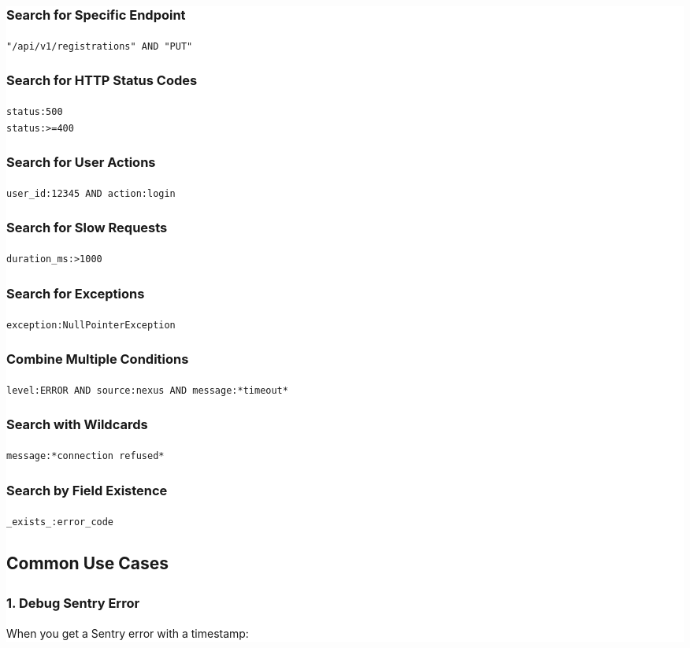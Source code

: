 ### Search for Specific Endpoint

```
"/api/v1/registrations" AND "PUT"
```

### Search for HTTP Status Codes

```
status:500
status:>=400
```

### Search for User Actions

```
user_id:12345 AND action:login
```

### Search for Slow Requests

```
duration_ms:>1000
```

### Search for Exceptions

```
exception:NullPointerException
```

### Combine Multiple Conditions

```
level:ERROR AND source:nexus AND message:*timeout*
```

### Search with Wildcards

```
message:*connection refused*
```

### Search by Field Existence

```
_exists_:error_code
```

## Common Use Cases

### 1. Debug Sentry Error

When you get a Sentry error with a timestamp:
